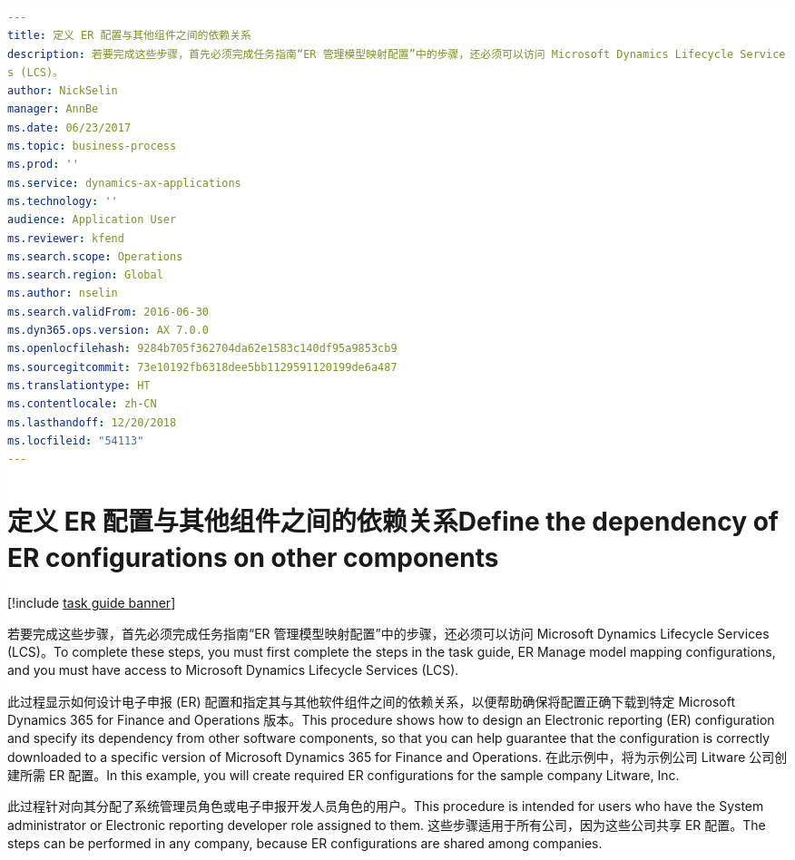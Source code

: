```yaml
---
title: 定义 ER 配置与其他组件之间的依赖关系
description: 若要完成这些步骤，首先必须完成任务指南“ER 管理模型映射配置”中的步骤，还必须可以访问 Microsoft Dynamics Lifecycle Services (LCS)。
author: NickSelin
manager: AnnBe
ms.date: 06/23/2017
ms.topic: business-process
ms.prod: ''
ms.service: dynamics-ax-applications
ms.technology: ''
audience: Application User
ms.reviewer: kfend
ms.search.scope: Operations
ms.search.region: Global
ms.author: nselin
ms.search.validFrom: 2016-06-30
ms.dyn365.ops.version: AX 7.0.0
ms.openlocfilehash: 9284b705f362704da62e1583c140df95a9853cb9
ms.sourcegitcommit: 73e10192fb6318dee5bb1129591120199de6a487
ms.translationtype: HT
ms.contentlocale: zh-CN
ms.lasthandoff: 12/20/2018
ms.locfileid: "54113"
---
```

# <a name="define-the-dependency-of-er-configurations-on-other-components"></a><span data-ttu-id="746be-103">定义 ER 配置与其他组件之间的依赖关系</span><span class="sxs-lookup"><span data-stu-id="746be-103">Define the dependency of ER configurations on other components</span></span>

[!include [task guide banner](../../includes/task-guide-banner.md)]

<span data-ttu-id="746be-104">若要完成这些步骤，首先必须完成任务指南“ER 管理模型映射配置”中的步骤，还必须可以访问 Microsoft Dynamics Lifecycle Services (LCS)。</span><span class="sxs-lookup"><span data-stu-id="746be-104">To complete these steps, you must first complete the steps in the task guide, ER Manage model mapping configurations, and you must have access to Microsoft Dynamics Lifecycle Services (LCS).</span></span>

<span data-ttu-id="746be-105">此过程显示如何设计电子申报 (ER) 配置和指定其与其他软件组件之间的依赖关系，以便帮助确保将配置正确下载到特定 Microsoft Dynamics 365 for Finance and Operations 版本。</span><span class="sxs-lookup"><span data-stu-id="746be-105">This procedure shows how to design an Electronic reporting (ER) configuration and specify its dependency from other software components, so that you can help guarantee that the configuration is correctly downloaded to a specific version of Microsoft Dynamics 365 for Finance and Operations.</span></span> <span data-ttu-id="746be-106">在此示例中，将为示例公司 Litware 公司创建所需 ER 配置。</span><span class="sxs-lookup"><span data-stu-id="746be-106">In this example, you will create required ER configurations for the sample company Litware, Inc.</span></span> 

<span data-ttu-id="746be-107">此过程针对向其分配了系统管理员角色或电子申报开发人员角色的用户。</span><span class="sxs-lookup"><span data-stu-id="746be-107">This procedure is intended for users who have the System administrator or Electronic reporting developer role assigned to them.</span></span> <span data-ttu-id="746be-108">这些步骤适用于所有公司，因为这些公司共享 ER 配置。</span><span class="sxs-lookup"><span data-stu-id="746be-108">The steps can be performed in any company, because ER configurations are shared among companies.</span></span> 
